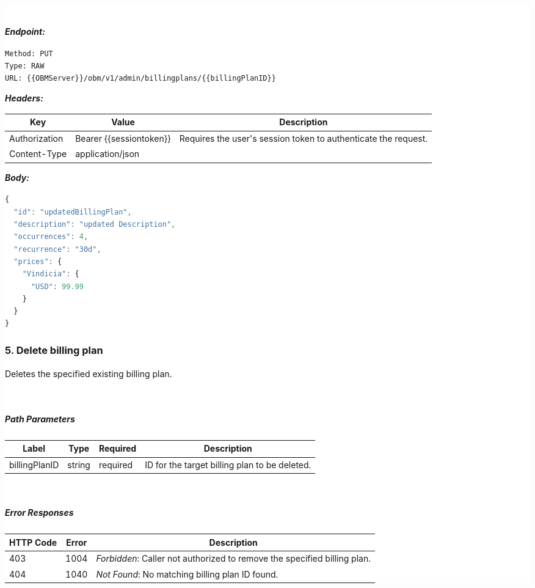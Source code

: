 <br/>




***Endpoint:***

```bash
Method: PUT
Type: RAW
URL: {{OBMServer}}/obm/v1/admin/billingplans/{{billingPlanID}}
```


***Headers:***

| Key | Value | Description |
| --- | ------|-------------|
| Authorization | Bearer {{sessiontoken}} | Requires the user's session token to authenticate the request. |
| Content-Type | application/json |  |



***Body:***

```js        
{
  "id": "updatedBillingPlan",
  "description": "updated Description",
  "occurrences": 4,
  "recurrence": "30d",
  "prices": {
    "Vindicia": {
      "USD": 99.99
    }
  }
}
```



### 5. Delete billing plan


Deletes the specified existing billing plan.

<br/>

##### Path Parameters
|Label	|Type	|Required	|Description|
|---	|---	|---		|---		|
|billingPlanID	|string |required	|ID for the target billing plan to be deleted.|

<br/>

##### Error Responses
|HTTP Code	|Error	|Description|
|---		|---	|---		|
|403		|1004	|*Forbidden*: Caller not authorized to remove the specified billing plan.|
|404		|1040	|*Not Found*: No matching billing plan ID found.|
